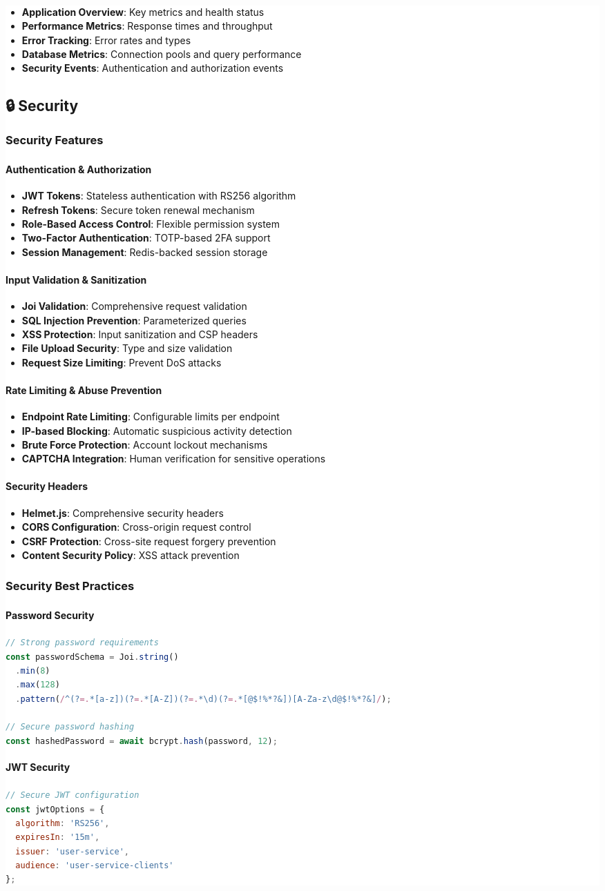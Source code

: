 - **Application Overview**: Key metrics and health status
- **Performance Metrics**: Response times and throughput
- **Error Tracking**: Error rates and types
- **Database Metrics**: Connection pools and query performance
- **Security Events**: Authentication and authorization events

## 🔒 Security

### Security Features

#### Authentication & Authorization
- **JWT Tokens**: Stateless authentication with RS256 algorithm
- **Refresh Tokens**: Secure token renewal mechanism
- **Role-Based Access Control**: Flexible permission system
- **Two-Factor Authentication**: TOTP-based 2FA support
- **Session Management**: Redis-backed session storage

#### Input Validation & Sanitization
- **Joi Validation**: Comprehensive request validation
- **SQL Injection Prevention**: Parameterized queries
- **XSS Protection**: Input sanitization and CSP headers
- **File Upload Security**: Type and size validation
- **Request Size Limiting**: Prevent DoS attacks

#### Rate Limiting & Abuse Prevention
- **Endpoint Rate Limiting**: Configurable limits per endpoint
- **IP-based Blocking**: Automatic suspicious activity detection
- **Brute Force Protection**: Account lockout mechanisms
- **CAPTCHA Integration**: Human verification for sensitive operations

#### Security Headers
- **Helmet.js**: Comprehensive security headers
- **CORS Configuration**: Cross-origin request control
- **CSRF Protection**: Cross-site request forgery prevention
- **Content Security Policy**: XSS attack prevention

### Security Best Practices

#### Password Security
```javascript
// Strong password requirements
const passwordSchema = Joi.string()
  .min(8)
  .max(128)
  .pattern(/^(?=.*[a-z])(?=.*[A-Z])(?=.*\d)(?=.*[@$!%*?&])[A-Za-z\d@$!%*?&]/);

// Secure password hashing
const hashedPassword = await bcrypt.hash(password, 12);
```

#### JWT Security
```javascript
// Secure JWT configuration
const jwtOptions = {
  algorithm: 'RS256',
  expiresIn: '15m',
  issuer: 'user-service',
  audience: 'user-service-clients'
};
```

